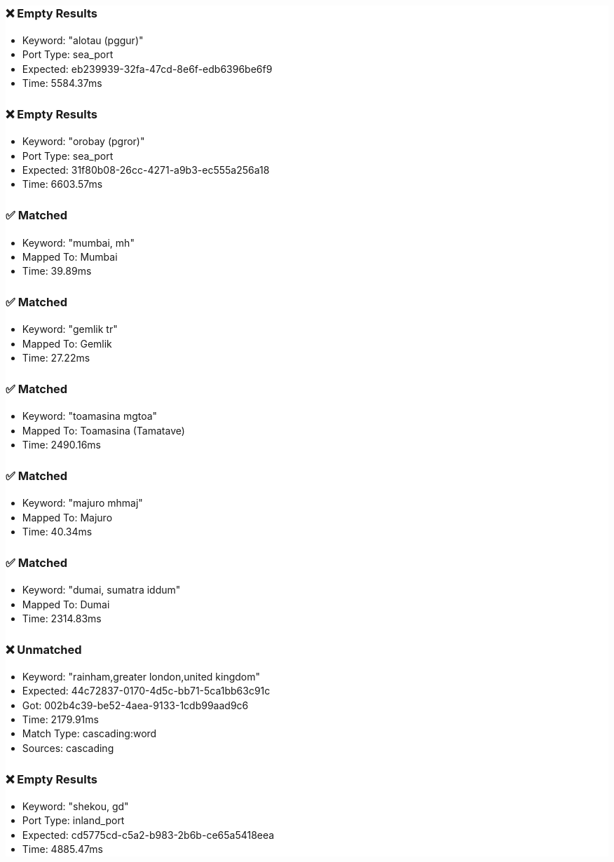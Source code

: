 ### ❌ Empty Results
- Keyword: "alotau (pggur)"
- Port Type: sea_port
- Expected: eb239939-32fa-47cd-8e6f-edb6396be6f9
- Time: 5584.37ms

### ❌ Empty Results
- Keyword: "orobay (pgror)"
- Port Type: sea_port
- Expected: 31f80b08-26cc-4271-a9b3-ec555a256a18
- Time: 6603.57ms

### ✅ Matched
- Keyword: "mumbai, mh"
- Mapped To: Mumbai
- Time: 39.89ms

### ✅ Matched
- Keyword: "gemlik tr"
- Mapped To: Gemlik
- Time: 27.22ms

### ✅ Matched
- Keyword: "toamasina mgtoa"
- Mapped To: Toamasina (Tamatave)
- Time: 2490.16ms

### ✅ Matched
- Keyword: "majuro mhmaj"
- Mapped To: Majuro
- Time: 40.34ms

### ✅ Matched
- Keyword: "dumai, sumatra iddum"
- Mapped To: Dumai
- Time: 2314.83ms

### ❌ Unmatched
- Keyword: "rainham,greater london,united kingdom"
- Expected: 44c72837-0170-4d5c-bb71-5ca1bb63c91c
- Got: 002b4c39-be52-4aea-9133-1cdb99aad9c6
- Time: 2179.91ms
- Match Type: cascading:word
- Sources: cascading

### ❌ Empty Results
- Keyword: "shekou, gd"
- Port Type: inland_port
- Expected: cd5775cd-c5a2-b983-2b6b-ce65a5418eea
- Time: 4885.47ms
